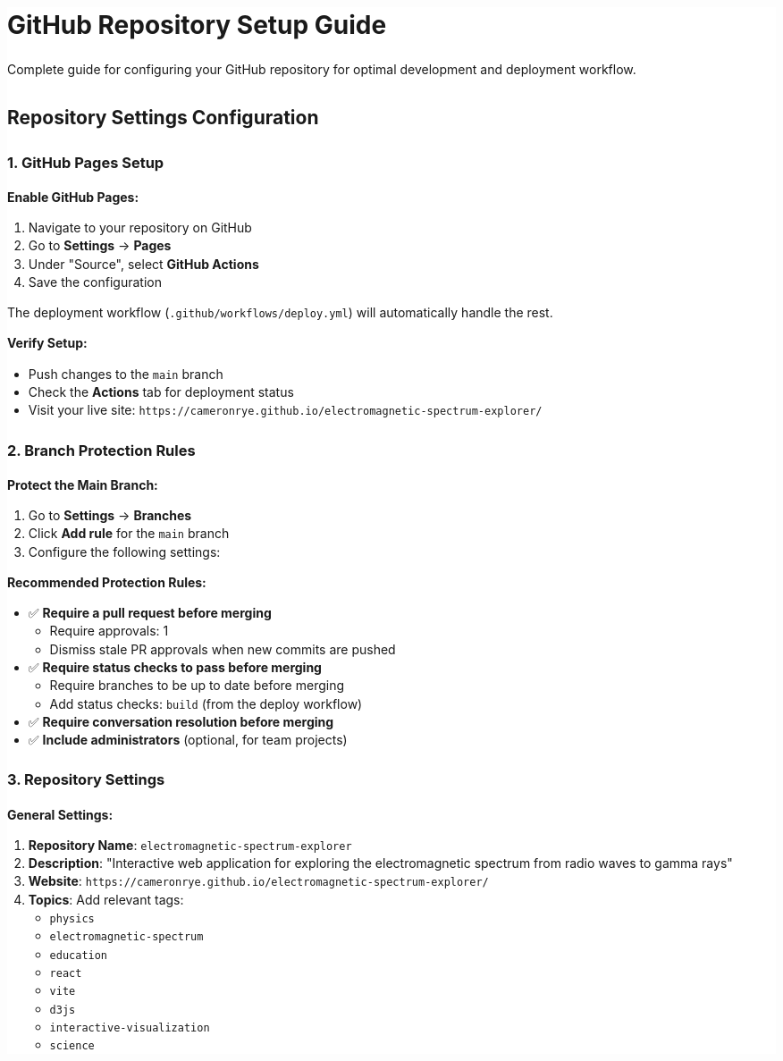# GitHub Repository Setup Guide

Complete guide for configuring your GitHub repository for optimal development and deployment workflow.

## Repository Settings Configuration

### 1. GitHub Pages Setup

**Enable GitHub Pages:**

1. Navigate to your repository on GitHub
2. Go to **Settings** → **Pages**
3. Under "Source", select **GitHub Actions**
4. Save the configuration

The deployment workflow (`.github/workflows/deploy.yml`) will automatically handle the rest.

**Verify Setup:**
- Push changes to the `main` branch
- Check the **Actions** tab for deployment status
- Visit your live site: `https://cameronrye.github.io/electromagnetic-spectrum-explorer/`

### 2. Branch Protection Rules

**Protect the Main Branch:**

1. Go to **Settings** → **Branches**
2. Click **Add rule** for the `main` branch
3. Configure the following settings:

**Recommended Protection Rules:**
- ✅ **Require a pull request before merging**
  - Require approvals: 1
  - Dismiss stale PR approvals when new commits are pushed
- ✅ **Require status checks to pass before merging**
  - Require branches to be up to date before merging
  - Add status checks: `build` (from the deploy workflow)
- ✅ **Require conversation resolution before merging**
- ✅ **Include administrators** (optional, for team projects)

### 3. Repository Settings

**General Settings:**

1. **Repository Name**: `electromagnetic-spectrum-explorer`
2. **Description**: "Interactive web application for exploring the electromagnetic spectrum from radio waves to gamma rays"
3. **Website**: `https://cameronrye.github.io/electromagnetic-spectrum-explorer/`
4. **Topics**: Add relevant tags:
   - `physics`
   - `electromagnetic-spectrum`
   - `education`
   - `react`
   - `vite`
   - `d3js`
   - `interactive-visualization`
   - `science`
